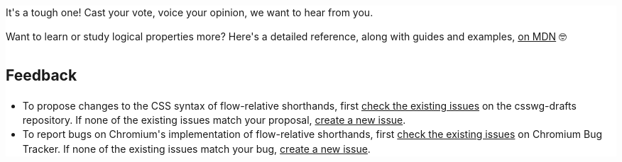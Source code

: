 It's a tough one! Cast your vote, voice your opinion, we want to hear from you.

Want to learn or study logical properties more? Here's a detailed reference, 
along with guides and examples, [on MDN](https://developer.mozilla.org/en-US/docs/Web/CSS/CSS_Logical_Properties) 🤓

## Feedback

* To propose changes to the CSS syntax of flow-relative shorthands,
  first [check the existing issues][specexisting] on the csswg-drafts repository.
  If none of the existing issues match your proposal, [create a new issue][specnew].
* To report bugs on Chromium's implementation of flow-relative shorthands,
  first [check the existing issues][crbugexisting] on Chromium Bug Tracker.
  If none of the existing issues match your bug, [create a new issue][crbugnew].

[specexisting]: https://github.com/w3c/csswg-drafts/labels/css-logical-1
[specnew]: https://github.com/w3c/csswg-drafts/issues/new?title=%5Bcss-logical-1%5D
[crbugexisting]: https://bugs.chromium.org/p/chromium/issues/list?q=component%3ABlink%3ECSS%20logical&can=2
[crbugnew]: https://bugs.chromium.org/p/chromium/issues/entry?components=Blink%3ECSS
